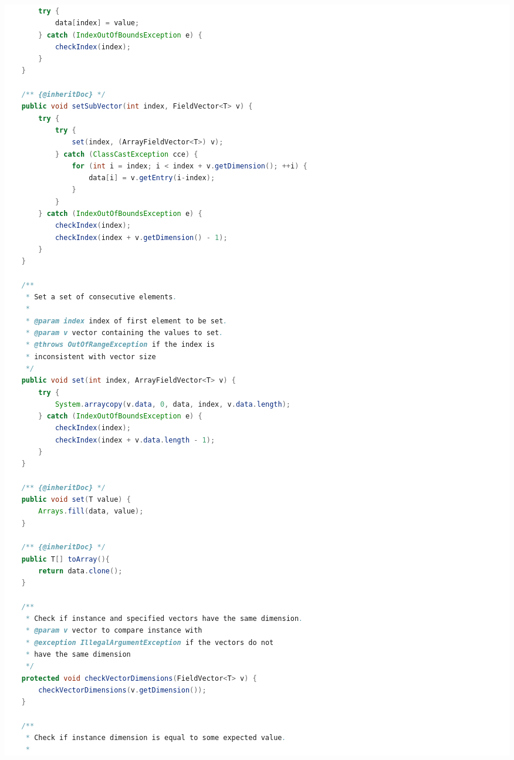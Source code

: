 ```java
        try {
            data[index] = value;
        } catch (IndexOutOfBoundsException e) {
            checkIndex(index);
        }
    }

    /** {@inheritDoc} */
    public void setSubVector(int index, FieldVector<T> v) {
        try {
            try {
                set(index, (ArrayFieldVector<T>) v);
            } catch (ClassCastException cce) {
                for (int i = index; i < index + v.getDimension(); ++i) {
                    data[i] = v.getEntry(i-index);
                }
            }
        } catch (IndexOutOfBoundsException e) {
            checkIndex(index);
            checkIndex(index + v.getDimension() - 1);
        }
    }

    /**
     * Set a set of consecutive elements.
     *
     * @param index index of first element to be set.
     * @param v vector containing the values to set.
     * @throws OutOfRangeException if the index is
     * inconsistent with vector size
     */
    public void set(int index, ArrayFieldVector<T> v) {
        try {
            System.arraycopy(v.data, 0, data, index, v.data.length);
        } catch (IndexOutOfBoundsException e) {
            checkIndex(index);
            checkIndex(index + v.data.length - 1);
        }
    }

    /** {@inheritDoc} */
    public void set(T value) {
        Arrays.fill(data, value);
    }

    /** {@inheritDoc} */
    public T[] toArray(){
        return data.clone();
    }

    /**
     * Check if instance and specified vectors have the same dimension.
     * @param v vector to compare instance with
     * @exception IllegalArgumentException if the vectors do not
     * have the same dimension
     */
    protected void checkVectorDimensions(FieldVector<T> v) {
        checkVectorDimensions(v.getDimension());
    }

    /**
     * Check if instance dimension is equal to some expected value.
     *
```